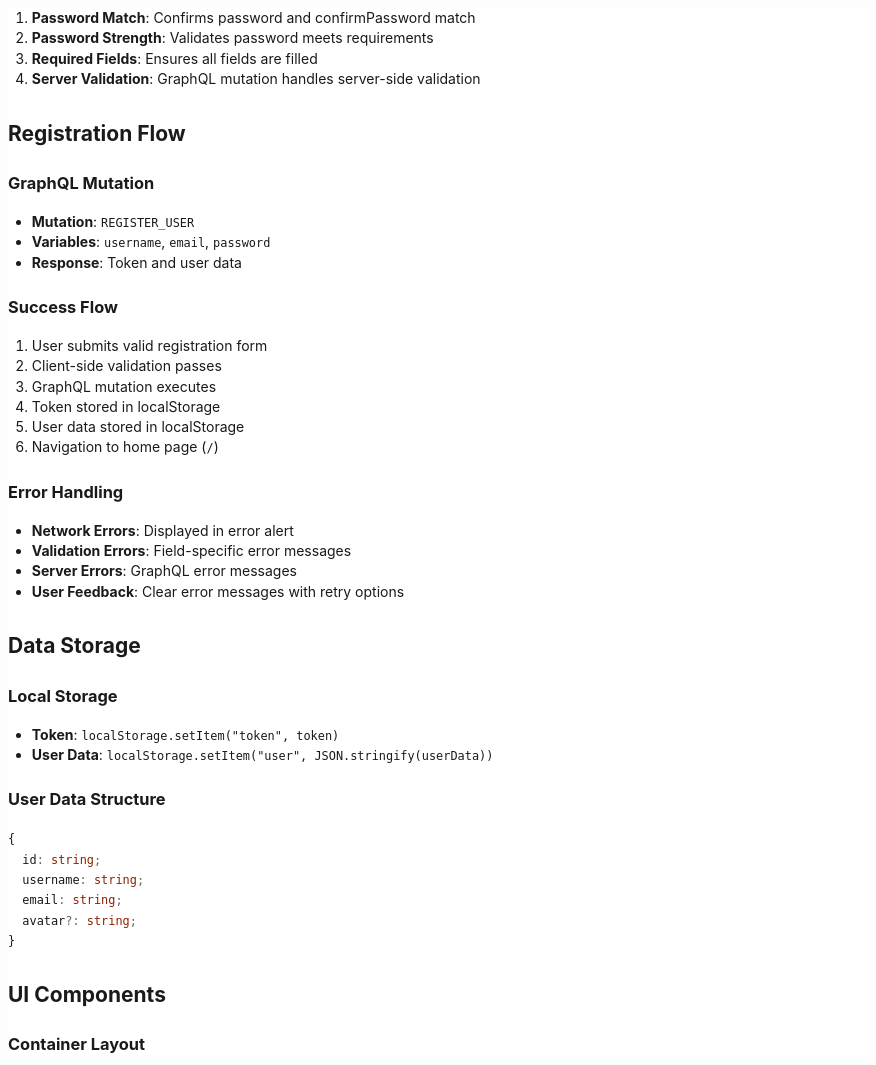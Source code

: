 1. **Password Match**: Confirms password and confirmPassword match
2. **Password Strength**: Validates password meets requirements
3. **Required Fields**: Ensures all fields are filled
4. **Server Validation**: GraphQL mutation handles server-side validation

## Registration Flow

### GraphQL Mutation

- **Mutation**: `REGISTER_USER`
- **Variables**: `username`, `email`, `password`
- **Response**: Token and user data

### Success Flow

1. User submits valid registration form
2. Client-side validation passes
3. GraphQL mutation executes
4. Token stored in localStorage
5. User data stored in localStorage
6. Navigation to home page (`/`)

### Error Handling

- **Network Errors**: Displayed in error alert
- **Validation Errors**: Field-specific error messages
- **Server Errors**: GraphQL error messages
- **User Feedback**: Clear error messages with retry options

## Data Storage

### Local Storage

- **Token**: `localStorage.setItem("token", token)`
- **User Data**: `localStorage.setItem("user", JSON.stringify(userData))`

### User Data Structure

```typescript
{
  id: string;
  username: string;
  email: string;
  avatar?: string;
}
```

## UI Components

### Container Layout
